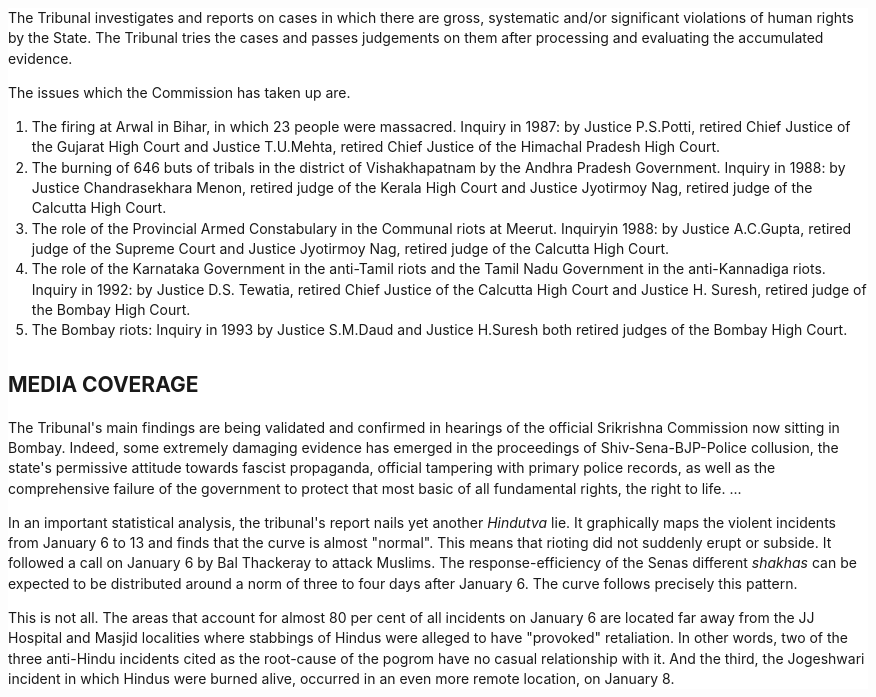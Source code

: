 The Tribunal investigates and reports on cases in which there are
gross, systematic and/or significant violations of human rights by the
State. The Tribunal tries the cases and passes judgements on them after
processing and evaluating the accumulated evidence.

The issues which the Commission has taken up are.

1) The firing at Arwal in Bihar, in which 23 people were
   massacred. Inquiry in 1987: by Justice P.S.Potti, retired Chief Justice of
   the Gujarat High Court and Justice T.U.Mehta, retired Chief Justice of
   the Himachal Pradesh High Court.
2) The burning of 646 buts of tribals in the district of
   Vishakhapatnam by the Andhra Pradesh Government. Inquiry in 1988:
   by Justice Chandrasekhara Menon, retired judge of the Kerala High
   Court and Justice Jyotirmoy Nag, retired judge of the Calcutta High
   Court.
3) The role of the Provincial Armed Constabulary in the
   Communal riots at Meerut. Inquiryin 1988: by Justice A.C.Gupta,
   retired judge of the Supreme Court and Justice Jyotirmoy Nag, retired
   judge of the Calcutta High Court.
4) The role of the Karnataka Government in the anti-Tamil riots
   and the Tamil Nadu Government in the anti-Kannadiga riots. Inquiry
   in 1992: by Justice D.S. Tewatia, retired Chief Justice of the Calcutta
   High Court and Justice H. Suresh, retired judge of the Bombay High
   Court.
5) The Bombay riots: Inquiry in 1993 by Justice S.M.Daud and
   Justice H.Suresh both retired judges of the Bombay High Court.

## MEDIA COVERAGE

The Tribunal's main findings are being validated and confirmed
in hearings of the official Srikrishna Commission now sitting in
Bombay. Indeed, some extremely damaging evidence has emerged in
the proceedings of Shiv-Sena-BJP-Police collusion, the state's
permissive attitude towards fascist propaganda, official tampering with
primary police records, as well as the comprehensive failure of the
government to protect that most basic of all fundamental rights, the
right to life. ...

In an important statistical analysis, the tribunal's report nails yet
another _Hindutva_ lie. It graphically maps the violent incidents from
January 6 to 13 and finds that the curve is almost "normal". This means
that rioting did not suddenly erupt or subside. It followed a call on
January 6 by Bal Thackeray to attack Muslims. The response-efficiency
of the Senas different _shakhas_ can be expected to be distributed
around a norm of three to four days after January 6. The curve follows
precisely this pattern.

This is not all. The areas that account for almost 80 per cent of
all incidents on January 6 are located far away from the JJ Hospital and
Masjid localities where stabbings of Hindus were alleged to have
"provoked" retaliation. In other words, two of the three anti-Hindu
incidents cited as the root-cause of the pogrom have no casual
relationship with it. And the third, the Jogeshwari incident in which
Hindus were burned alive, occurred in an even more remote location,
on January 8.
